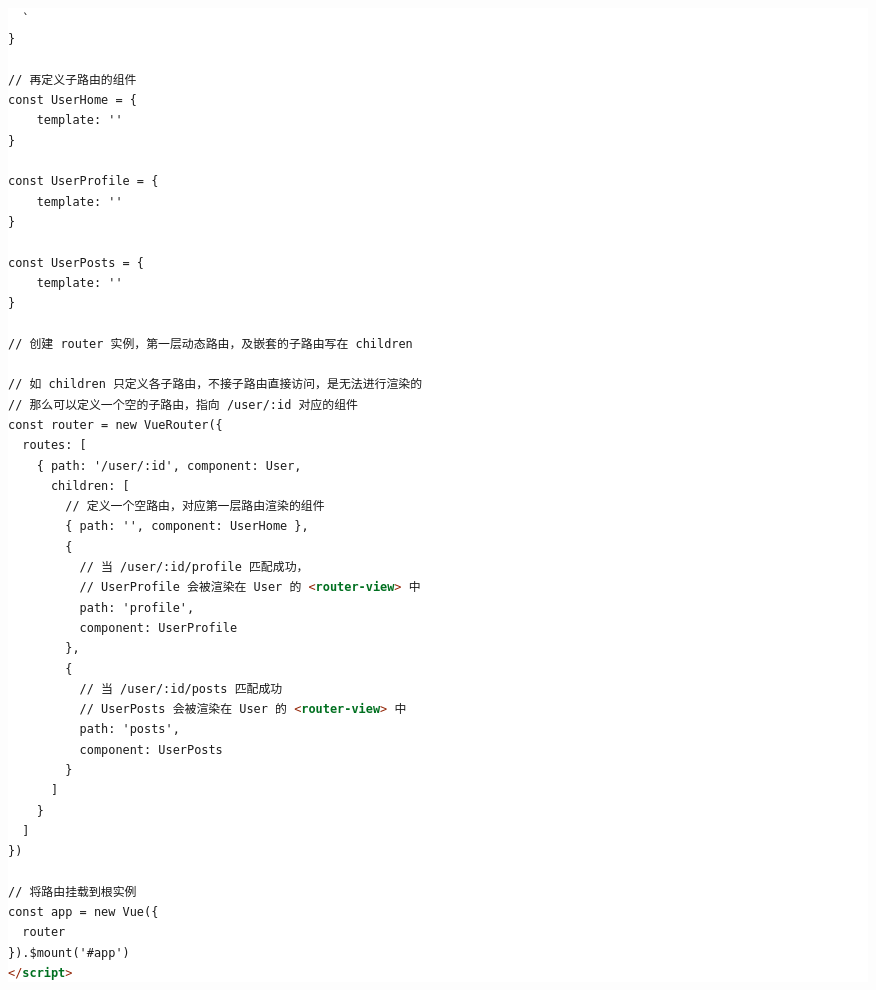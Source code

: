 ```html
  `
}

// 再定义子路由的组件
const UserHome = {
    template: ''
}

const UserProfile = {
    template: ''
}

const UserPosts = {
    template: ''
}

// 创建 router 实例，第一层动态路由，及嵌套的子路由写在 children

// 如 children 只定义各子路由，不接子路由直接访问，是无法进行渲染的
// 那么可以定义一个空的子路由，指向 /user/:id 对应的组件
const router = new VueRouter({
  routes: [
    { path: '/user/:id', component: User,
      children: [
        // 定义一个空路由，对应第一层路由渲染的组件
        { path: '', component: UserHome },
        {
          // 当 /user/:id/profile 匹配成功，
          // UserProfile 会被渲染在 User 的 <router-view> 中
          path: 'profile',
          component: UserProfile
        },
        {
          // 当 /user/:id/posts 匹配成功
          // UserPosts 会被渲染在 User 的 <router-view> 中
          path: 'posts',
          component: UserPosts
        }
      ]
    }
  ]
})

// 将路由挂载到根实例
const app = new Vue({
  router
}).$mount('#app')
</script>
```

